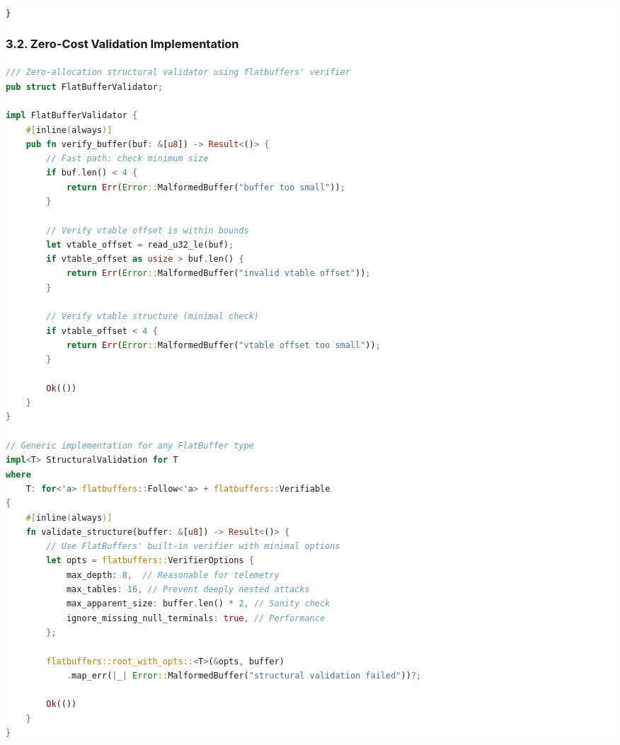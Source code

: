 ```markdown
}
```

### 3.2. Zero-Cost Validation Implementation

```rust
/// Zero-allocation structural validator using flatbuffers' verifier
pub struct FlatBufferValidator;

impl FlatBufferValidator {
    #[inline(always)]
    pub fn verify_buffer(buf: &[u8]) -> Result<()> {
        // Fast path: check minimum size
        if buf.len() < 4 {
            return Err(Error::MalformedBuffer("buffer too small"));
        }
        
        // Verify vtable offset is within bounds
        let vtable_offset = read_u32_le(buf);
        if vtable_offset as usize > buf.len() {
            return Err(Error::MalformedBuffer("invalid vtable offset"));
        }
        
        // Verify vtable structure (minimal check)
        if vtable_offset < 4 {
            return Err(Error::MalformedBuffer("vtable offset too small"));
        }
        
        Ok(())
    }
}

// Generic implementation for any FlatBuffer type
impl<T> StructuralValidation for T 
where 
    T: for<'a> flatbuffers::Follow<'a> + flatbuffers::Verifiable
{
    #[inline(always)]
    fn validate_structure(buffer: &[u8]) -> Result<()> {
        // Use FlatBuffers' built-in verifier with minimal options
        let opts = flatbuffers::VerifierOptions {
            max_depth: 8,  // Reasonable for telemetry
            max_tables: 16, // Prevent deeply nested attacks
            max_apparent_size: buffer.len() * 2, // Sanity check
            ignore_missing_null_terminals: true, // Performance
        };
        
        flatbuffers::root_with_opts::<T>(&opts, buffer)
            .map_err(|_| Error::MalformedBuffer("structural validation failed"))?;
        
        Ok(())
    }
}
```
